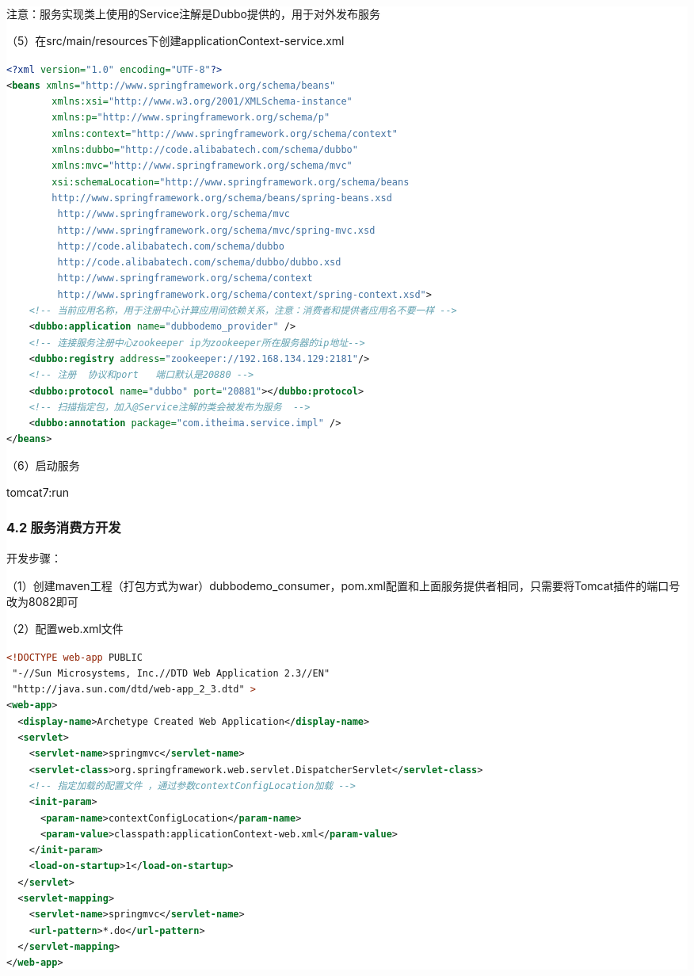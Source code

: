 注意：服务实现类上使用的Service注解是Dubbo提供的，用于对外发布服务

（5）在src/main/resources下创建applicationContext-service.xml 

~~~xml
<?xml version="1.0" encoding="UTF-8"?>
<beans xmlns="http://www.springframework.org/schema/beans"
		xmlns:xsi="http://www.w3.org/2001/XMLSchema-instance"
	    xmlns:p="http://www.springframework.org/schema/p"
		xmlns:context="http://www.springframework.org/schema/context"
		xmlns:dubbo="http://code.alibabatech.com/schema/dubbo"
	    xmlns:mvc="http://www.springframework.org/schema/mvc"
		xsi:schemaLocation="http://www.springframework.org/schema/beans
		http://www.springframework.org/schema/beans/spring-beans.xsd
         http://www.springframework.org/schema/mvc
         http://www.springframework.org/schema/mvc/spring-mvc.xsd
         http://code.alibabatech.com/schema/dubbo
         http://code.alibabatech.com/schema/dubbo/dubbo.xsd
         http://www.springframework.org/schema/context
         http://www.springframework.org/schema/context/spring-context.xsd">
	<!-- 当前应用名称，用于注册中心计算应用间依赖关系，注意：消费者和提供者应用名不要一样 -->
	<dubbo:application name="dubbodemo_provider" />
	<!-- 连接服务注册中心zookeeper ip为zookeeper所在服务器的ip地址-->
	<dubbo:registry address="zookeeper://192.168.134.129:2181"/>
	<!-- 注册  协议和port   端口默认是20880 -->
	<dubbo:protocol name="dubbo" port="20881"></dubbo:protocol>
	<!-- 扫描指定包，加入@Service注解的类会被发布为服务  -->
	<dubbo:annotation package="com.itheima.service.impl" />
</beans>
~~~

（6）启动服务

tomcat7:run

### 4.2 服务消费方开发

开发步骤：

（1）创建maven工程（打包方式为war）dubbodemo_consumer，pom.xml配置和上面服务提供者相同，只需要将Tomcat插件的端口号改为8082即可

（2）配置web.xml文件

~~~xml
<!DOCTYPE web-app PUBLIC
 "-//Sun Microsystems, Inc.//DTD Web Application 2.3//EN"
 "http://java.sun.com/dtd/web-app_2_3.dtd" >
<web-app>
  <display-name>Archetype Created Web Application</display-name>
  <servlet>
    <servlet-name>springmvc</servlet-name>
    <servlet-class>org.springframework.web.servlet.DispatcherServlet</servlet-class>
    <!-- 指定加载的配置文件 ，通过参数contextConfigLocation加载 -->
    <init-param>
      <param-name>contextConfigLocation</param-name>
      <param-value>classpath:applicationContext-web.xml</param-value>
    </init-param>
    <load-on-startup>1</load-on-startup>
  </servlet>
  <servlet-mapping>
    <servlet-name>springmvc</servlet-name>
    <url-pattern>*.do</url-pattern>
  </servlet-mapping>
</web-app>
~~~
